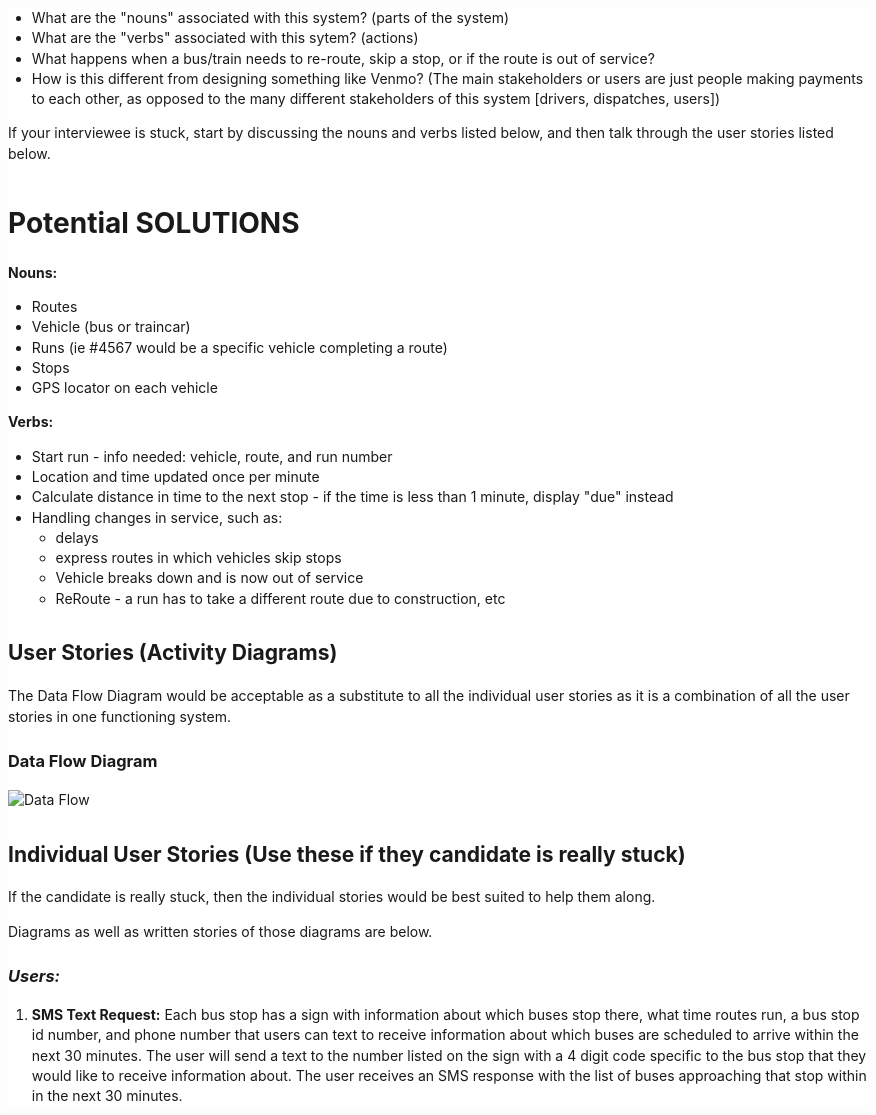 - What are the "nouns" associated with this system? (parts of the system)
- What are the "verbs" associated with this sytem? (actions)
- What happens when a bus/train needs to re-route, skip a stop, or if the route is out of service?
- How is this different from designing something like Venmo? (The main stakeholders or users are just people making payments to each other, as opposed to the many different stakeholders of this system [drivers, dispatches, users])

If your interviewee is stuck, start by discussing the nouns and verbs listed below, and then talk through the user stories listed below.

# Potential SOLUTIONS

**Nouns:**

- Routes
- Vehicle (bus or traincar)
- Runs (ie #4567 would be a specific vehicle completing a route)
- Stops
- GPS locator on each vehicle

**Verbs:**

- Start run - info needed: vehicle, route, and run number
- Location and time updated once per minute
- Calculate distance in time to the next stop - if the time is less than 1 minute, display "due" instead
- Handling changes in service, such as:
  - delays
  - express routes in which vehicles skip stops
  - Vehicle breaks down and is now out of service
  - ReRoute - a run has to take a different route due to construction, etc

## User Stories (Activity Diagrams)

The Data Flow Diagram would be acceptable as a substitute to all the individual user stories as it is a combination of all the user stories in one functioning system.

### Data Flow Diagram

![Data Flow](./Assets/TransitTrackerDataFlow.png)

## Individual User Stories (Use these if they candidate is really stuck)

If the candidate is really stuck, then the individual stories would be best suited to help them along.

Diagrams as well as written stories of those diagrams are below.

### _Users:_

1. **SMS Text Request:** Each bus stop has a sign with information about which buses stop there, what time routes run, a bus stop id number, and phone number that users can text to receive information about which buses are scheduled to arrive within the next 30 minutes. The user will send a text to the number listed on the sign with a 4 digit code specific to the bus stop that they would like to receive information about. The user receives an SMS response with the list of buses approaching that stop within in the next 30 minutes.

